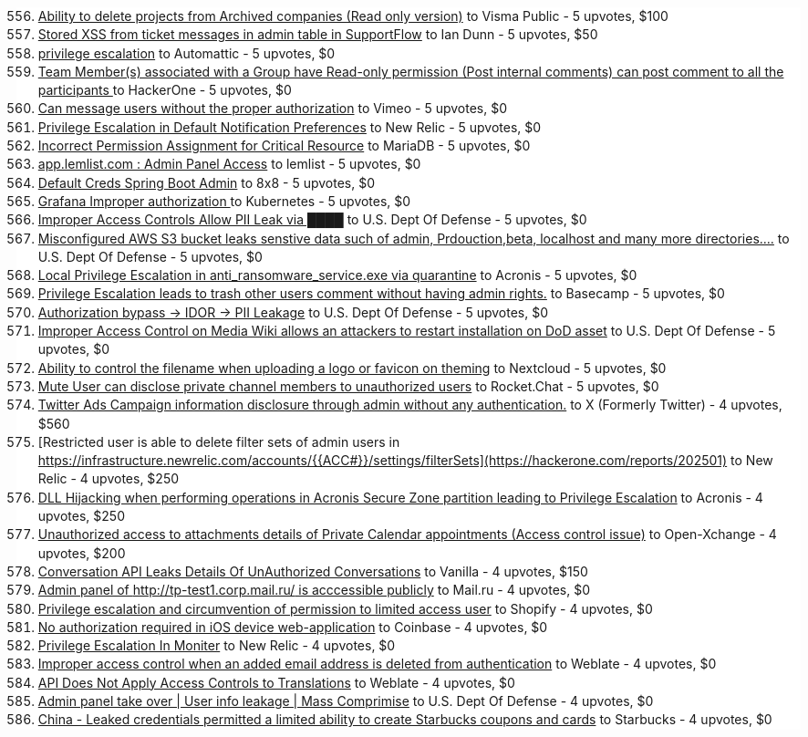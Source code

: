 556. [Ability to delete projects from Archived companies (Read only version)](https://hackerone.com/reports/849157) to Visma Public - 5 upvotes, $100
557. [Stored XSS from ticket messages in admin table in SupportFlow](https://hackerone.com/reports/145091) to Ian Dunn - 5 upvotes, $50
558. [privilege escalation](https://hackerone.com/reports/13959) to Automattic - 5 upvotes, $0
559. [Team Member(s) associated with a  Group have Read-only permission (Post internal comments) can post comment to all the participants ](https://hackerone.com/reports/107336) to HackerOne - 5 upvotes, $0
560. [Can message users without the proper authorization](https://hackerone.com/reports/46113) to Vimeo - 5 upvotes, $0
561. [Privilege Escalation in Default Notification Preferences](https://hackerone.com/reports/210298) to New Relic - 5 upvotes, $0
562. [Incorrect Permission Assignment for Critical Resource](https://hackerone.com/reports/394861) to MariaDB - 5 upvotes, $0
563. [app.lemlist.com : Admin Panel Access](https://hackerone.com/reports/937921) to lemlist - 5 upvotes, $0
564. [Default Creds Spring Boot Admin](https://hackerone.com/reports/954818) to 8x8 - 5 upvotes, $0
565. [Grafana Improper authorization ](https://hackerone.com/reports/802011) to Kubernetes - 5 upvotes, $0
566. [Improper Access Controls Allow PII Leak via ████](https://hackerone.com/reports/819591) to U.S. Dept Of Defense - 5 upvotes, $0
567. [Misconfigured AWS S3 bucket leaks senstive data  such of  admin, Prdouction,beta, localhost and many more directories....](https://hackerone.com/reports/1062803) to U.S. Dept Of Defense - 5 upvotes, $0
568. [Local Privilege Escalation in anti_ransomware_service.exe via quarantine](https://hackerone.com/reports/858598) to Acronis - 5 upvotes, $0
569. [Privilege Escalation leads to trash other users comment without having admin rights.](https://hackerone.com/reports/1307943) to Basecamp - 5 upvotes, $0
570. [Authorization bypass -\> IDOR -\> PII Leakage](https://hackerone.com/reports/1489470) to U.S. Dept Of Defense - 5 upvotes, $0
571. [Improper Access Control on Media Wiki allows an attackers to restart installation on DoD asset](https://hackerone.com/reports/1804174) to U.S. Dept Of Defense - 5 upvotes, $0
572. [Ability to control the filename when uploading a logo or favicon on theming](https://hackerone.com/reports/1781751) to Nextcloud - 5 upvotes, $0
573. [Mute User can disclose private channel members to unauthorized users](https://hackerone.com/reports/1445810) to Rocket.Chat - 5 upvotes, $0
574. [Twitter Ads Campaign information disclosure through admin without any authentication.](https://hackerone.com/reports/49806) to X (Formerly Twitter) - 4 upvotes, $560
575. [Restricted user is able to delete filter sets of admin users in https://infrastructure.newrelic.com/accounts/{{ACC#}}/settings/filterSets](https://hackerone.com/reports/202501) to New Relic - 4 upvotes, $250
576. [DLL Hijacking when performing operations in Acronis Secure Zone partition leading to Privilege Escalation](https://hackerone.com/reports/1004740) to Acronis - 4 upvotes, $250
577. [Unauthorized access to attachments details of Private Calendar appointments  (Access control issue)](https://hackerone.com/reports/220864) to Open-Xchange - 4 upvotes, $200
578. [Conversation API Leaks Details Of UnAuthorized Conversations](https://hackerone.com/reports/674866) to Vanilla - 4 upvotes, $150
579. [Admin panel of http://tp-test1.corp.mail.ru/ is acccessible publicly](https://hackerone.com/reports/8803) to Mail.ru - 4 upvotes, $0
580. [Privilege escalation and circumvention of permission to limited access user](https://hackerone.com/reports/95589) to Shopify - 4 upvotes, $0
581. [No authorization required in iOS device web-application](https://hackerone.com/reports/148538) to Coinbase - 4 upvotes, $0
582. [Privilege Escalation In Moniter](https://hackerone.com/reports/139502) to New Relic - 4 upvotes, $0
583. [Improper access control when an added email address is deleted from authentication](https://hackerone.com/reports/223434) to Weblate - 4 upvotes, $0
584. [API Does Not Apply Access Controls to Translations](https://hackerone.com/reports/232994) to Weblate - 4 upvotes, $0
585. [Admin panel take over | User info leakage | Mass Comprimise](https://hackerone.com/reports/428757) to U.S. Dept Of Defense - 4 upvotes, $0
586. [China - Leaked credentials permitted a limited ability to create Starbucks coupons and cards](https://hackerone.com/reports/766770) to Starbucks - 4 upvotes, $0